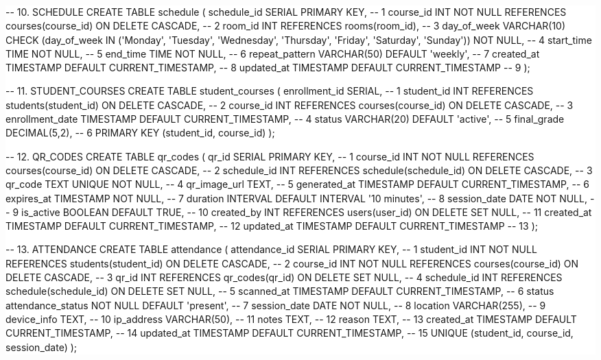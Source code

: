 -- 10. SCHEDULE
CREATE TABLE schedule (
    schedule_id SERIAL PRIMARY KEY,              -- 1
    course_id INT NOT NULL REFERENCES courses(course_id) ON DELETE CASCADE, -- 2
    room_id INT REFERENCES rooms(room_id),       -- 3
    day_of_week VARCHAR(10) CHECK (day_of_week IN ('Monday', 'Tuesday', 'Wednesday', 'Thursday', 'Friday', 'Saturday', 'Sunday')) NOT NULL, -- 4
    start_time TIME NOT NULL,                    -- 5
    end_time TIME NOT NULL,                      -- 6
    repeat_pattern VARCHAR(50) DEFAULT 'weekly', -- 7
    created_at TIMESTAMP DEFAULT CURRENT_TIMESTAMP, -- 8
    updated_at TIMESTAMP DEFAULT CURRENT_TIMESTAMP  -- 9
);

-- 11. STUDENT_COURSES
CREATE TABLE student_courses (
    enrollment_id SERIAL,                        -- 1
    student_id INT REFERENCES students(student_id) ON DELETE CASCADE, -- 2
    course_id INT REFERENCES courses(course_id) ON DELETE CASCADE,   -- 3
    enrollment_date TIMESTAMP DEFAULT CURRENT_TIMESTAMP, -- 4
    status VARCHAR(20) DEFAULT 'active',         -- 5
    final_grade DECIMAL(5,2),                    -- 6
    PRIMARY KEY (student_id, course_id)
);

-- 12. QR_CODES
CREATE TABLE qr_codes (
    qr_id SERIAL PRIMARY KEY,                    -- 1
    course_id INT NOT NULL REFERENCES courses(course_id) ON DELETE CASCADE,     -- 2
    schedule_id INT REFERENCES schedule(schedule_id) ON DELETE CASCADE,         -- 3
    qr_code TEXT UNIQUE NOT NULL,                -- 4
    qr_image_url TEXT,                           -- 5
    generated_at TIMESTAMP DEFAULT CURRENT_TIMESTAMP, -- 6
    expires_at TIMESTAMP NOT NULL,               -- 7
    duration INTERVAL DEFAULT INTERVAL '10 minutes', -- 8
    session_date DATE NOT NULL,                  -- 9
    is_active BOOLEAN DEFAULT TRUE,              -- 10
    created_by INT REFERENCES users(user_id) ON DELETE SET NULL, -- 11
    created_at TIMESTAMP DEFAULT CURRENT_TIMESTAMP, -- 12
    updated_at TIMESTAMP DEFAULT CURRENT_TIMESTAMP  -- 13
);

-- 13. ATTENDANCE
CREATE TABLE attendance (
    attendance_id SERIAL PRIMARY KEY,            -- 1
    student_id INT NOT NULL REFERENCES students(student_id) ON DELETE CASCADE, -- 2
    course_id INT NOT NULL REFERENCES courses(course_id) ON DELETE CASCADE,   -- 3
    qr_id INT REFERENCES qr_codes(qr_id) ON DELETE SET NULL,                  -- 4
    schedule_id INT REFERENCES schedule(schedule_id) ON DELETE SET NULL,      -- 5
    scanned_at TIMESTAMP DEFAULT CURRENT_TIMESTAMP, -- 6
    status attendance_status NOT NULL DEFAULT 'present', -- 7
    session_date DATE NOT NULL,                  -- 8
    location VARCHAR(255),                       -- 9
    device_info TEXT,                            -- 10
    ip_address VARCHAR(50),                      -- 11
    notes TEXT,                                  -- 12
    reason TEXT,                                 -- 13
    created_at TIMESTAMP DEFAULT CURRENT_TIMESTAMP, -- 14
    updated_at TIMESTAMP DEFAULT CURRENT_TIMESTAMP, -- 15
    UNIQUE (student_id, course_id, session_date)
);
